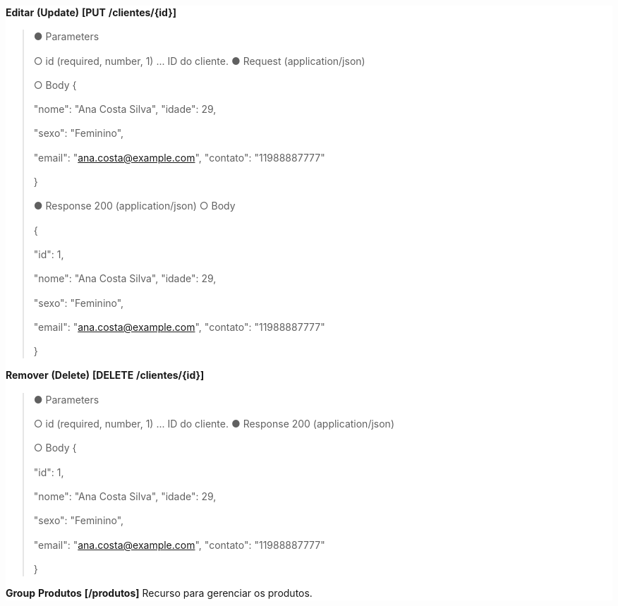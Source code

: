 **Editar** **(Update)** **\[PUT** **/clientes/{id}\]**

> ● Parameters
>
> ○ id (required, number, 1) ... ID do cliente. ● Request
> (application/json)
>
> ○ Body {
>
> "nome": "Ana Costa Silva", "idade": 29,
>
> "sexo": "Feminino",
>
> "email": "ana.costa@example.com", "contato": "11988887777"
>
> }
>
> ● Response 200 (application/json) ○ Body
>
> {
>
> "id": 1,
>
> "nome": "Ana Costa Silva", "idade": 29,
>
> "sexo": "Feminino",
>
> "email": "ana.costa@example.com", "contato": "11988887777"
>
> }

**Remover** **(Delete)** **\[DELETE** **/clientes/{id}\]**

> ● Parameters
>
> ○ id (required, number, 1) ... ID do cliente. ● Response 200
> (application/json)
>
> ○ Body {
>
> "id": 1,
>
> "nome": "Ana Costa Silva", "idade": 29,
>
> "sexo": "Feminino",
>
> "email": "ana.costa@example.com", "contato": "11988887777"
>
> }

**Group** **Produtos** **\[/produtos\]** Recurso para gerenciar os
produtos.
